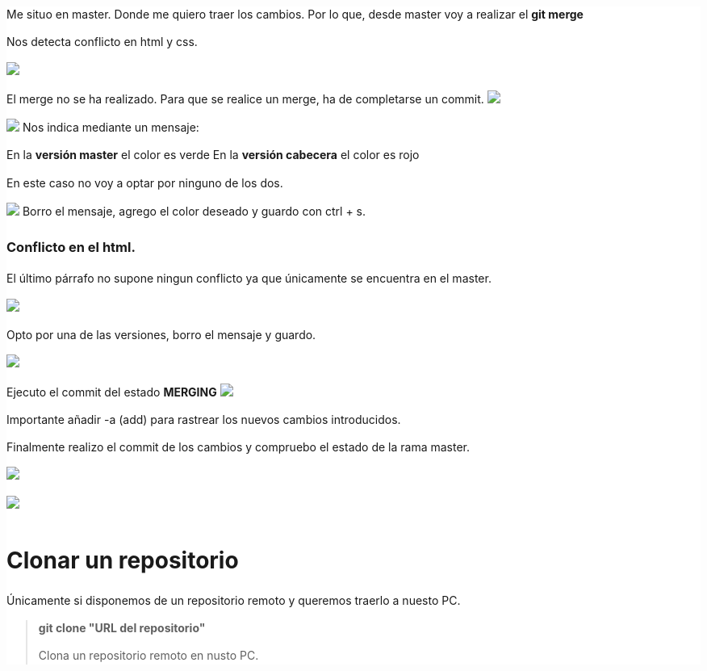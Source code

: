 Me situo en master. Donde me quiero traer los cambios.
Por lo que, desde master voy a realizar el **git merge**

Nos detecta conflicto en html y css. 

![](git_merge_conflicto.PNG)

El merge no se ha realizado. Para que se realice un merge, ha de completarse un commit.
![](master_mergin.PNG)

![](conflicto_css.PNG)
Nos indica mediante un mensaje: 

En la **versión master** el color es verde 
En la **versión cabecera** el color es rojo 

En este caso no voy a optar por ninguno de los dos. 

![](solucion_conflicto_css.PNG)
Borro el mensaje, agrego el color deseado y guardo con ctrl + s.

### Conflicto en el html. 

El último párrafo no supone ningun conflicto ya que únicamente se encuentra en el master.

![](conflicto_html.PNG)

Opto por una de las versiones, borro el mensaje y guardo.

![](soluci%C3%B3n_conflicto_css.PNG)

Ejecuto el commit del estado **MERGING**
![](commit_conflicto.PNG)

Importante añadir -a (add) para rastrear los nuevos cambios introducidos.

Finalmente realizo el commit de los cambios y compruebo el estado de la rama master.

![](commit_final_conflicto.PNG)

![](final_conflicto.PNG)

# Clonar un repositorio

Únicamente si disponemos de un repositorio remoto y queremos traerlo a nuesto PC.



> **git clone "URL del repositorio"**
>
>Clona un repositorio remoto en nusto PC.
